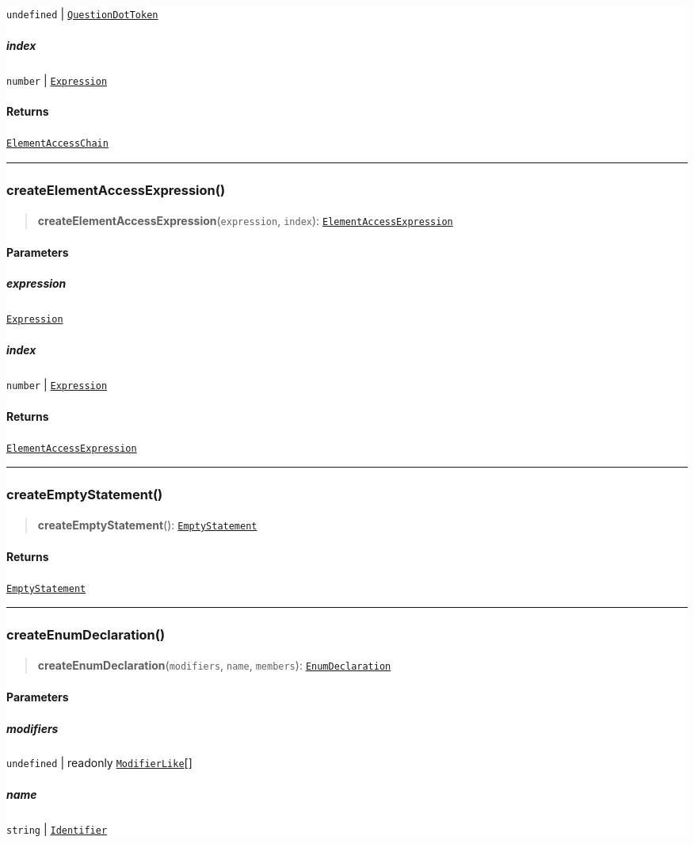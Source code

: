`undefined` | [`QuestionDotToken`](../type-aliases/QuestionDotToken.md)

##### index

`number` | [`Expression`](Expression.md)

#### Returns

[`ElementAccessChain`](ElementAccessChain.md)

***

### createElementAccessExpression()

> **createElementAccessExpression**(`expression`, `index`): [`ElementAccessExpression`](ElementAccessExpression.md)

#### Parameters

##### expression

[`Expression`](Expression.md)

##### index

`number` | [`Expression`](Expression.md)

#### Returns

[`ElementAccessExpression`](ElementAccessExpression.md)

***

### createEmptyStatement()

> **createEmptyStatement**(): [`EmptyStatement`](EmptyStatement.md)

#### Returns

[`EmptyStatement`](EmptyStatement.md)

***

### createEnumDeclaration()

> **createEnumDeclaration**(`modifiers`, `name`, `members`): [`EnumDeclaration`](EnumDeclaration.md)

#### Parameters

##### modifiers

`undefined` | readonly [`ModifierLike`](../type-aliases/ModifierLike.md)[]

##### name

`string` | [`Identifier`](Identifier.md)
